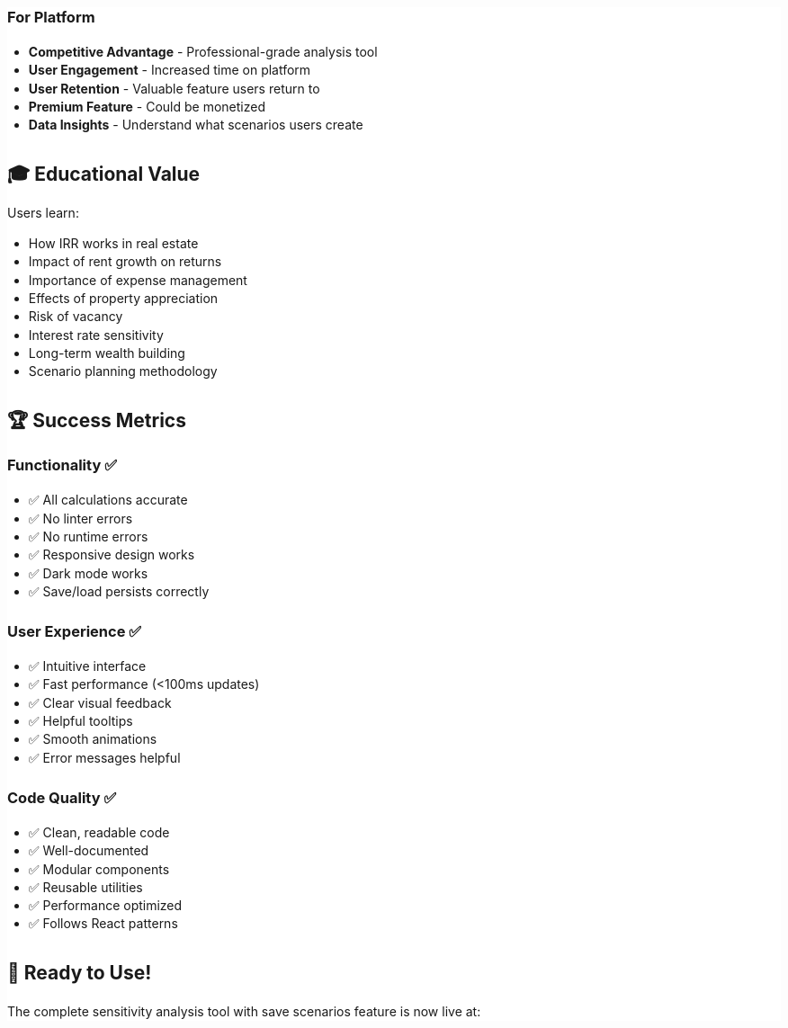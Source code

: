 ### For Platform
- **Competitive Advantage** - Professional-grade analysis tool
- **User Engagement** - Increased time on platform
- **User Retention** - Valuable feature users return to
- **Premium Feature** - Could be monetized
- **Data Insights** - Understand what scenarios users create

## 🎓 Educational Value

Users learn:
- How IRR works in real estate
- Impact of rent growth on returns
- Importance of expense management
- Effects of property appreciation
- Risk of vacancy
- Interest rate sensitivity
- Long-term wealth building
- Scenario planning methodology

## 🏆 Success Metrics

### Functionality ✅
- ✅ All calculations accurate
- ✅ No linter errors
- ✅ No runtime errors
- ✅ Responsive design works
- ✅ Dark mode works
- ✅ Save/load persists correctly

### User Experience ✅
- ✅ Intuitive interface
- ✅ Fast performance (<100ms updates)
- ✅ Clear visual feedback
- ✅ Helpful tooltips
- ✅ Smooth animations
- ✅ Error messages helpful

### Code Quality ✅
- ✅ Clean, readable code
- ✅ Well-documented
- ✅ Modular components
- ✅ Reusable utilities
- ✅ Performance optimized
- ✅ Follows React patterns

## 🎉 Ready to Use!

The complete sensitivity analysis tool with save scenarios feature is now live at:
